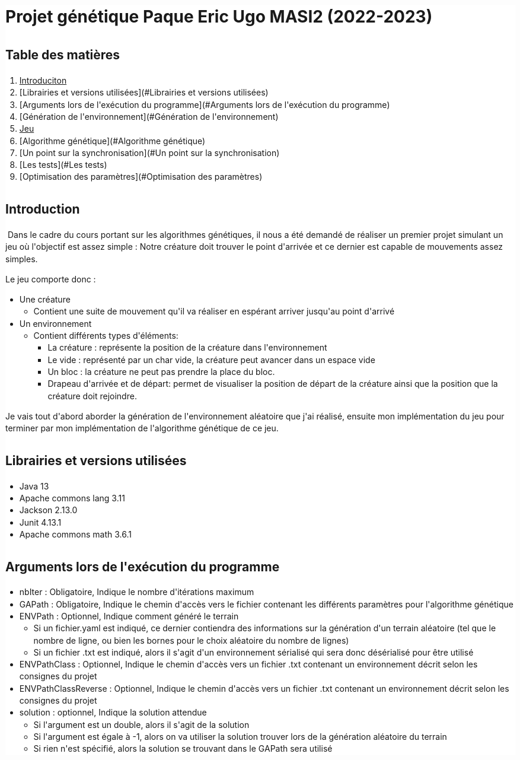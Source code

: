 # Projet génétique Paque Eric Ugo MASI2 (2022-2023)

## Table des matières
1. [Introduciton](#Introduction)
2. [Librairies et versions utilisées](#Librairies et versions utilisées)
3. [Arguments lors de l'exécution du programme](#Arguments lors de l'exécution du programme)
4. [Génération de l'environnement](#Génération de l'environnement)
5. [Jeu](#Jeu)
6. [Algorithme génétique](#Algorithme génétique)
7. [Un point sur la synchronisation](#Un point sur la synchronisation)
8. [Les tests](#Les tests)
9. [Optimisation des paramètres](#Optimisation des paramètres)


## Introduction

​	Dans le cadre du cours portant sur les algorithmes génétiques, il nous a été demandé de réaliser un premier projet simulant un jeu où l'objectif est assez simple : Notre créature doit trouver le point d'arrivée et ce dernier est capable de mouvements assez simples.

Le jeu comporte donc :

- Une créature
  - Contient une suite de mouvement qu'il va réaliser en espérant arriver jusqu'au point d'arrivé
- Un environnement
  - Contient différents types d'éléments:
    - La créature : représente la position de la créature dans l'environnement
    - Le vide : représenté par un char vide, la créature peut avancer dans un espace vide
    - Un bloc : la créature ne peut pas prendre la place du bloc.
    - Drapeau d'arrivée et de départ: permet de visualiser la position de départ de la créature ainsi que la position que la créature doit rejoindre.

Je vais tout d'abord aborder la génération de l'environnement aléatoire que j'ai réalisé, ensuite mon implémentation du jeu pour terminer par mon implémentation de l'algorithme génétique de ce jeu.
## Librairies et versions utilisées
    
- Java 13
- Apache commons lang 3.11
- Jackson 2.13.0 
- Junit 4.13.1 
- Apache commons math 3.6.1

## Arguments lors de l'exécution du programme
- nbIter : Obligatoire, Indique le nombre d'itérations maximum
- GAPath : Obligatoire, Indique le chemin d'accès vers le fichier contenant les différents paramètres pour l'algorithme génétique
- ENVPath : Optionnel, Indique comment généré le terrain
  - Si un fichier.yaml est indiqué, ce dernier contiendra des informations sur la génération d'un terrain aléatoire (tel que le nombre de ligne, ou bien les bornes pour le choix aléatoire du nombre de lignes)
  - Si un fichier .txt est indiqué, alors il s'agit d'un environnement sérialisé qui sera donc désérialisé pour être utilisé
- ENVPathClass : Optionnel, Indique le chemin d'accès vers un fichier .txt contenant un environnement décrit selon les consignes du projet
- ENVPathClassReverse : Optionnel, Indique le chemin d'accès vers un fichier .txt contenant un environnement décrit selon les consignes du projet
- solution : optionnel, Indique la solution attendue
  - Si l'argument est un double, alors il s'agit de la solution
  - Si l'argument est égale à -1, alors on va utiliser la solution trouver lors de la génération aléatoire du terrain
  - Si rien n'est spécifié, alors la solution se trouvant dans le GAPath sera utilisé
